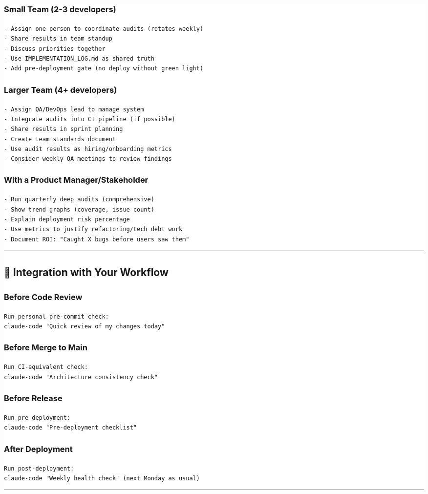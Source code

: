 ### Small Team (2-3 developers)
```
- Assign one person to coordinate audits (rotates weekly)
- Share results in team standup
- Discuss priorities together
- Use IMPLEMENTATION_LOG.md as shared truth
- Add pre-deployment gate (no deploy without green light)
```

### Larger Team (4+ developers)
```
- Assign QA/DevOps lead to manage system
- Integrate audits into CI pipeline (if possible)
- Share results in sprint planning
- Create team standards document
- Use audit results as hiring/onboarding metrics
- Consider weekly QA meetings to review findings
```

### With a Product Manager/Stakeholder
```
- Run quarterly deep audits (comprehensive)
- Show trend graphs (coverage, issue count)
- Explain deployment risk percentage
- Use metrics to justify refactoring/tech debt work
- Document ROI: "Caught X bugs before users saw them"
```

---

## 🔄 Integration with Your Workflow

### Before Code Review
```
Run personal pre-commit check:
claude-code "Quick review of my changes today"
```

### Before Merge to Main
```
Run CI-equivalent check:
claude-code "Architecture consistency check"
```

### Before Release
```
Run pre-deployment:
claude-code "Pre-deployment checklist"
```

### After Deployment
```
Run post-deployment:
claude-code "Weekly health check" (next Monday as usual)
```

---
